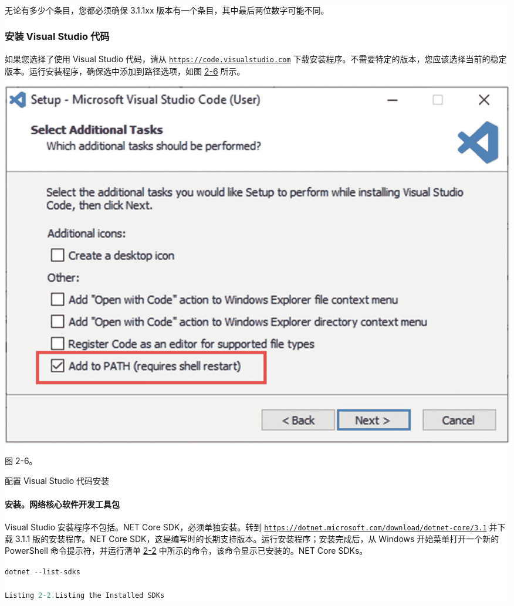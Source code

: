 无论有多少个条目，您都必须确保 3.1.1xx 版本有一个条目，其中最后两位数字可能不同。

### 安装 Visual Studio 代码

如果您选择了使用 Visual Studio 代码，请从 [`https://code.visualstudio.com`](https://code.visualstudio.com) 下载安装程序。不需要特定的版本，您应该选择当前的稳定版本。运行安装程序，确保选中添加到路径选项，如图 [2-6](#Fig6) 所示。

![img/338050_8_En_2_Fig6_HTML.jpg](img/338050_8_En_2_Fig6_HTML.jpg)

图 2-6。

配置 Visual Studio 代码安装

#### 安装。网络核心软件开发工具包

Visual Studio 安装程序不包括。NET Core SDK，必须单独安装。转到 [`https://dotnet.microsoft.com/download/dotnet-core/3.1`](https://dotnet.microsoft.com/download/dotnet-core/3.1) 并下载 3.1.1 版的安装程序。NET Core SDK，这是编写时的长期支持版本。运行安装程序；安装完成后，从 Windows 开始菜单打开一个新的 PowerShell 命令提示符，并运行清单 [2-2](#PC4) 中所示的命令，该命令显示已安装的。NET Core SDKs。

```cs
dotnet --list-sdks

Listing 2-2.Listing the Installed SDKs

```
